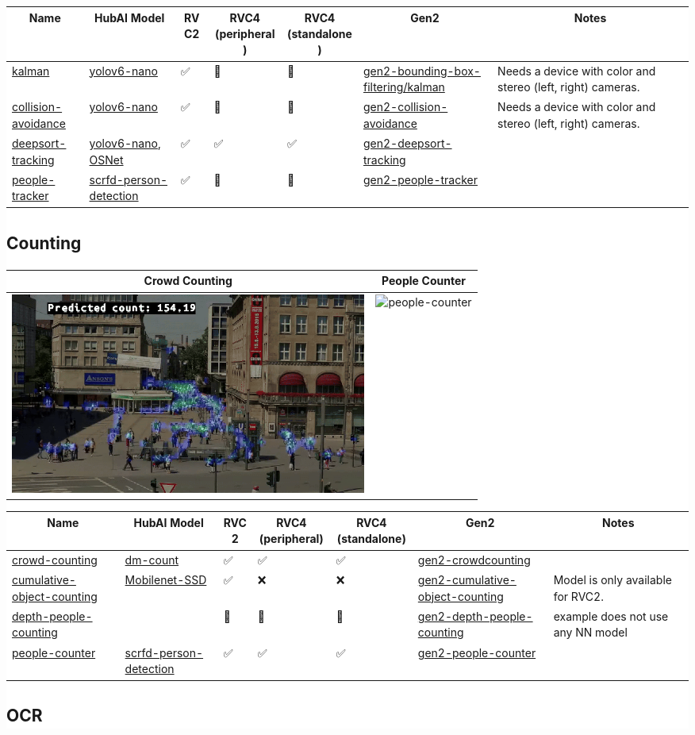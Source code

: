 | Name                                                        | HubAI Model                                                                                                                                                                                    | RVC2 | RVC4 (peripheral) | RVC4 (standalone) | Gen2                                                                                                                         | Notes                                                       |
| ----------------------------------------------------------- | ---------------------------------------------------------------------------------------------------------------------------------------------------------------------------------------------- | ---- | ----------------- | ----------------- | ---------------------------------------------------------------------------------------------------------------------------- | ----------------------------------------------------------- |
| [kalman](object-tracking/kalman/)                           | [yolov6-nano](https://zoo-rvc4.luxonis.com/luxonis/yolov6-nano/face58c4-45ab-42a0-bafc-19f9fee8a034)                                                                                           | ✅   | 🚧                | 🚧                | [gen2-bounding-box-filtering/kalman](https://github.com/luxonis/oak-examples/tree/master/gen2-bounding-box-filtering/kalman) | Needs a device with color and stereo (left, right) cameras. |
| [collision-avoidance](object-tracking/collision-avoidance/) | [yolov6-nano](https://zoo-rvc4.luxonis.com/luxonis/yolov6-nano/face58c4-45ab-42a0-bafc-19f9fee8a034)                                                                                           | ✅   | 🚧                | 🚧                | [gen2-collision-avoidance](https://github.com/luxonis/oak-examples/tree/master/collision-avoidance)                          | Needs a device with color and stereo (left, right) cameras. |
| [deepsort-tracking](object-tracking/deepsort-tracking/)     | [yolov6-nano](https://zoo-rvc4.luxonis.com/luxonis/yolov6-nano/face58c4-45ab-42a0-bafc-19f9fee8a034), [OSNet](https://zoo-rvc4.luxonis.com/luxonis/osnet/6d853621-818b-4fa4-bd9a-d9bdcb5616e6) | ✅   | ✅                | ✅                | [gen2-deepsort-tracking](https://github.com/luxonis/oak-examples/tree/master/gen2-deepsort-tracking)                         |                                                             |
| [people-tracker](object-tracking/people-tracker/)           | [scrfd-person-detection](https://zoo-rvc4.luxonis.com/luxonis/scrfd-person-detection/c3830468-3178-4de6-bc09-0543bbe28b1c)                                                                     | ✅   | 🚧                | 🚧                | [gen2-people-tracker](https://github.com/luxonis/oak-examples/tree/master/gen2-people-tracker)                               |                                                             |

## Counting

|                                            Crowd Counting                                             |                                          People Counter                                          |
| :---------------------------------------------------------------------------------------------------: | :----------------------------------------------------------------------------------------------: |
| <img src="counting/crowdcounting/media/crowdcounting.gif" alt="crowd-counting" style="height:250px;"> | <img src="counting/people-counter/media/example.gif" alt="people-counter" style="height:250px;"> |

| Name                                                               | HubAI Model                                                                                                                | RVC2 | RVC4 (peripheral) | RVC4 (standalone) | Gen2                                                                                                                   | Notes                             |
| ------------------------------------------------------------------ | -------------------------------------------------------------------------------------------------------------------------- | ---- | ----------------- | ----------------- | ---------------------------------------------------------------------------------------------------------------------- | --------------------------------- |
| [crowd-counting](counting/crowdcounting/)                          | [dm-count](https://zoo-rvc4.luxonis.com/luxonis/dm-count/16d01eab-dc2b-4422-907d-2634a940b52e)                             | ✅   | ✅                | ✅                | [gen2-crowdcounting](https://github.com/luxonis/oak-examples/tree/master/gen2-crowdcounting)                           |                                   |
| [cumulative-object-counting](counting/cumulative-object-counting/) | [Mobilenet-SSD](https://zoo-rvc4.luxonis.com/luxonis/mobilenet-ssd/2da6e0a5-4785-488d-8cf5-c35f7ec1a1ed)                   | ✅   | ❌                | ❌                | [gen2-cumulative-object-counting](https://github.com/luxonis/oak-examples/tree/master/gen2-cumulative-object-counting) | Model is only available for RVC2. |
| [depth-people-counting](counting/depth-people-counting/)           |                                                                                                                            | 🚧   | 🚧                | 🚧                | [gen2-depth-people-counting](https://github.com/luxonis/oak-examples/tree/master/gen2-depth-people-counting)           | example does not use any NN model |
| [people-counter](counting/people-counter/)                         | [scrfd-person-detection](https://zoo-rvc4.luxonis.com/luxonis/scrfd-person-detection/c3830468-3178-4de6-bc09-0543bbe28b1c) | ✅   | ✅                | ✅                | [gen2-people-counter](https://github.com/luxonis/oak-examples/tree/master/gen2-people-counter)                         |                                   |

## OCR

